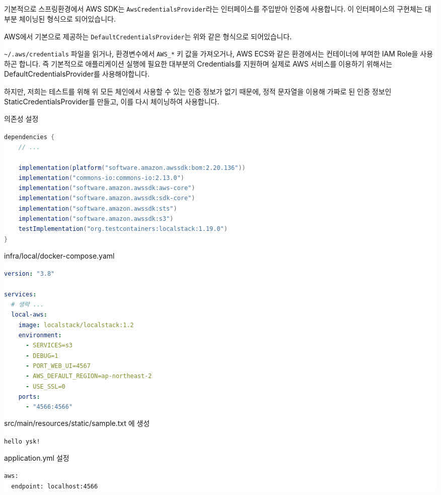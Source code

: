 기본적으로 스프링환경에서 AWS SDK는 `AwsCredentialsProvider`라는 인터페이스를 주입받아 인증에 사용합니다. 이 인터페이스의 구현체는 대부분 체이닝된 형식으로 되어있습니다.

AWS에서 기본으로 제공하는 `DefaultCredentialsProvider`는 위와 같은 형식으로 되어있습니다.

`~/.aws/credentials` 파일을 읽거나, 환경변수에서 `AWS_*` 키 값을 가져오거나, AWS ECS와 같은 환경에서는 컨테이너에 부여한 IAM Role을  사용하곤 합니다. 즉 기본적으로 애플리케이션 실행에 필요한 대부분의 Credentials를 지원하며 실제로 AWS 서비스를 이용하기 위해서는 DefaultCredentialsProvider를 사용해야합니다.

하지만, 저희는 테스트를 위해 위 모든 체인에서 사용할 수 있는 인증 정보가 없기 때문에, 정적 문자열을 이용해 가짜로 된 인증 정보인 StaticCredentialsProvider를 만들고, 이를 다시 체이닝하여 사용합니다.



의존성 설정

```groovy
dependencies {
    // ...

    implementation(platform("software.amazon.awssdk:bom:2.20.136"))
    implementation("commons-io:commons-io:2.13.0")
    implementation("software.amazon.awssdk:aws-core")
    implementation("software.amazon.awssdk:sdk-core")
    implementation("software.amazon.awssdk:sts")
    implementation("software.amazon.awssdk:s3")
    testImplementation("org.testcontainers:localstack:1.19.0")
}
```

infra/local/docker-compose.yaml

```yaml
version: "3.8"

services:
  # 생략 ...
  local-aws:
    image: localstack/localstack:1.2
    environment:
      - SERVICES=s3
      - DEBUG=1
      - PORT_WEB_UI=4567
      - AWS_DEFAULT_REGION=ap-northeast-2
      - USE_SSL=0
    ports:
      - "4566:4566"
```

src/main/resources/static/sample.txt 에 생성

```txt
hello ysk!
```

application.yml 설정

```
aws:
  endpoint: localhost:4566
```

